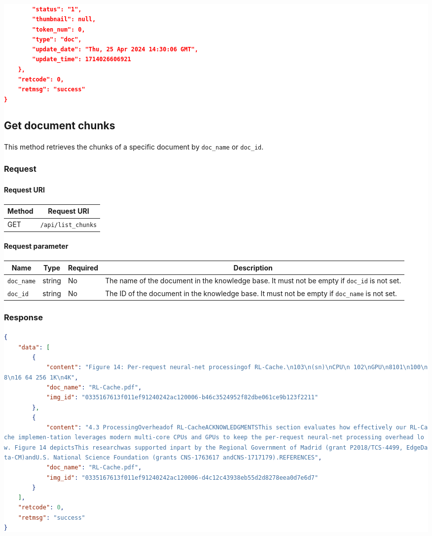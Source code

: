 ```json
        "status": "1",
        "thumbnail": null,
        "token_num": 0,
        "type": "doc",
        "update_date": "Thu, 25 Apr 2024 14:30:06 GMT",
        "update_time": 1714026606921
    },
    "retcode": 0,
    "retmsg": "success"
}
```

## Get document chunks

This method retrieves the chunks of a specific document by `doc_name` or `doc_id`.

### Request

#### Request URI

| Method   |        Request URI                                          |
|----------|-------------------------------------------------------------|
| GET      | `/api/list_chunks`                                          |

#### Request parameter

|   Name     | Type   | Required |                        Description                                                          |
|------------|--------|----------|---------------------------------------------------------------------------------------------|
| `doc_name` | string |  No      | The name of the document in the knowledge base. It must not be empty if `doc_id` is not set.|
| `doc_id`   | string |  No      | The ID of the document in the knowledge base. It must not be empty if `doc_name` is not set.|


### Response

```json
{
    "data": [
        {
            "content": "Figure 14: Per-request neural-net processingof RL-Cache.\n103\n(sn)\nCPU\n 102\nGPU\n8101\n100\n8\n16 64 256 1K\n4K",
            "doc_name": "RL-Cache.pdf",
            "img_id": "0335167613f011ef91240242ac120006-b46c3524952f82dbe061ce9b123f2211"
        },
        {
            "content": "4.3 ProcessingOverheadof RL-CacheACKNOWLEDGMENTSThis section evaluates how effectively our RL-Cache implemen-tation leverages modern multi-core CPUs and GPUs to keep the per-request neural-net processing overhead low. Figure 14 depictsThis researchwas supported inpart by the Regional Government of Madrid (grant P2018/TCS-4499, EdgeData-CM)andU.S. National Science Foundation (grants CNS-1763617 andCNS-1717179).REFERENCES",
            "doc_name": "RL-Cache.pdf",
            "img_id": "0335167613f011ef91240242ac120006-d4c12c43938eb55d2d8278eea0d7e6d7"
        }
    ],
    "retcode": 0,
    "retmsg": "success"
}
```
